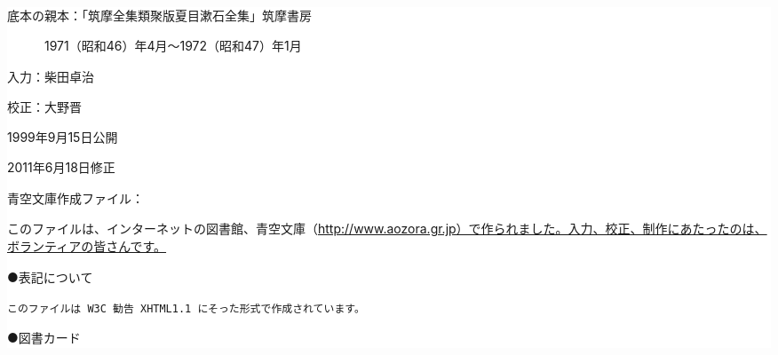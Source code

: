 底本の親本：「筑摩全集類聚版夏目漱石全集」筑摩書房

　　　1971（昭和46）年4月～1972（昭和47）年1月

入力：柴田卓治

校正：大野晋

1999年9月15日公開

2011年6月18日修正

青空文庫作成ファイル：

このファイルは、インターネットの図書館、青空文庫（http://www.aozora.gr.jp）で作られました。入力、校正、制作にあたったのは、ボランティアの皆さんです。











●表記について


	このファイルは W3C 勧告 XHTML1.1 にそった形式で作成されています。







●図書カード